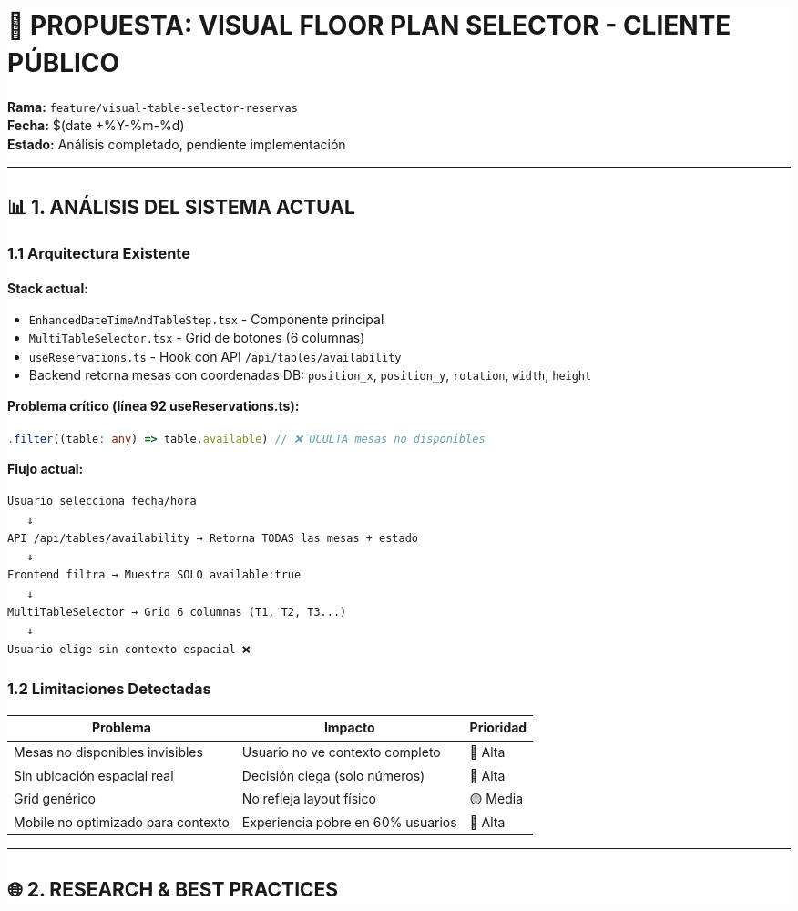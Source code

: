 # 🎯 PROPUESTA: VISUAL FLOOR PLAN SELECTOR - CLIENTE PÚBLICO

**Rama:** `feature/visual-table-selector-reservas`  
**Fecha:** $(date +%Y-%m-%d)  
**Estado:** Análisis completado, pendiente implementación

---

## 📊 1. ANÁLISIS DEL SISTEMA ACTUAL

### 1.1 Arquitectura Existente

**Stack actual:**
- `EnhancedDateTimeAndTableStep.tsx` - Componente principal
- `MultiTableSelector.tsx` - Grid de botones (6 columnas)
- `useReservations.ts` - Hook con API `/api/tables/availability`
- Backend retorna mesas con coordenadas DB: `position_x`, `position_y`, `rotation`, `width`, `height`

**Problema crítico (línea 92 useReservations.ts):**
```typescript
.filter((table: any) => table.available) // ❌ OCULTA mesas no disponibles
```

**Flujo actual:**
```
Usuario selecciona fecha/hora
   ↓
API /api/tables/availability → Retorna TODAS las mesas + estado
   ↓
Frontend filtra → Muestra SOLO available:true
   ↓
MultiTableSelector → Grid 6 columnas (T1, T2, T3...)
   ↓
Usuario elige sin contexto espacial ❌
```

### 1.2 Limitaciones Detectadas

| Problema | Impacto | Prioridad |
|----------|---------|-----------|
| Mesas no disponibles invisibles | Usuario no ve contexto completo | 🔴 Alta |
| Sin ubicación espacial real | Decisión ciega (solo números) | 🔴 Alta |
| Grid genérico | No refleja layout físico | 🟡 Media |
| Mobile no optimizado para contexto | Experiencia pobre en 60% usuarios | 🔴 Alta |

---

## 🌐 2. RESEARCH & BEST PRACTICES
